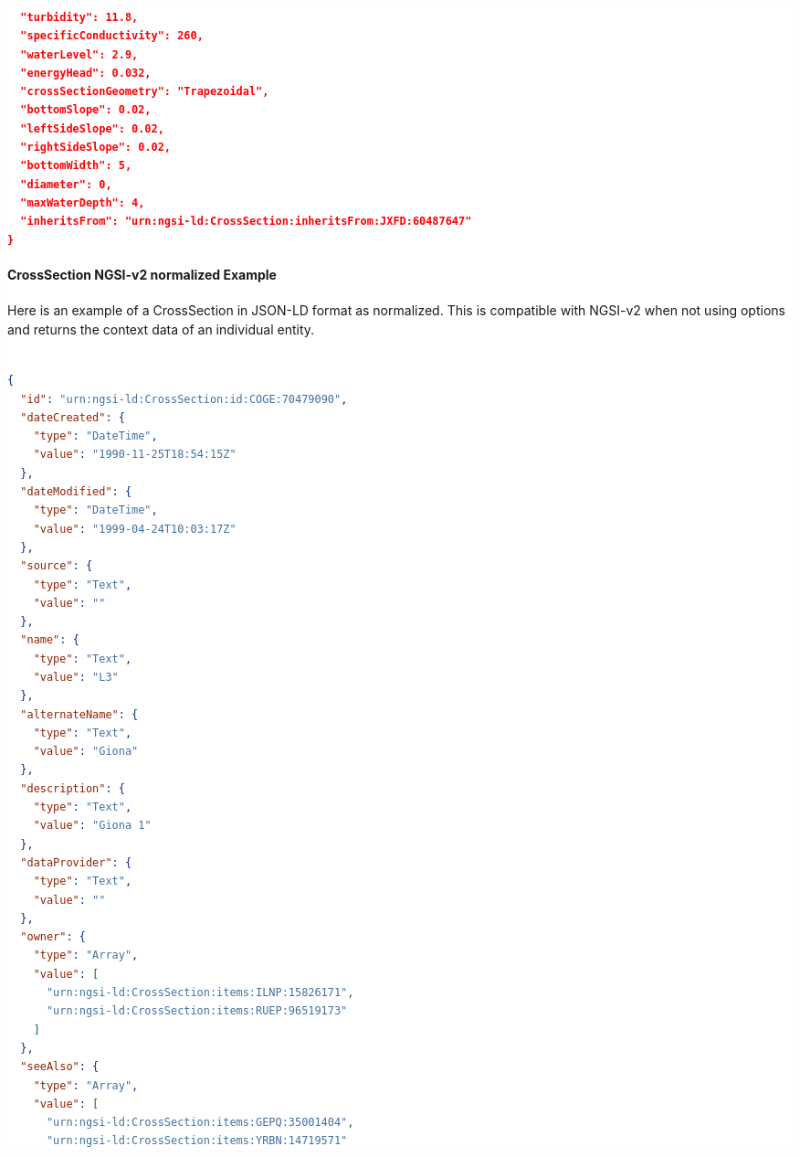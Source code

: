 ```json  
  "turbidity": 11.8,  
  "specificConductivity": 260,  
  "waterLevel": 2.9,  
  "energyHead": 0.032,  
  "crossSectionGeometry": "Trapezoidal",  
  "bottomSlope": 0.02,  
  "leftSideSlope": 0.02,  
  "rightSideSlope": 0.02,  
  "bottomWidth": 5,  
  "diameter": 0,  
  "maxWaterDepth": 4,  
  "inheritsFrom": "urn:ngsi-ld:CrossSection:inheritsFrom:JXFD:60487647"  
}  
```  

#### CrossSection NGSI-v2 normalized Example    

Here is an example of a CrossSection in JSON-LD format as normalized. This is compatible with NGSI-v2 when not using options and returns the context data of an individual entity.  

```json  

{  
  "id": "urn:ngsi-ld:CrossSection:id:COGE:70479090",  
  "dateCreated": {  
    "type": "DateTime",  
    "value": "1990-11-25T18:54:15Z"  
  },  
  "dateModified": {  
    "type": "DateTime",  
    "value": "1999-04-24T10:03:17Z"  
  },  
  "source": {  
    "type": "Text",  
    "value": ""  
  },  
  "name": {  
    "type": "Text",  
    "value": "L3"  
  },  
  "alternateName": {  
    "type": "Text",  
    "value": "Giona"  
  },  
  "description": {  
    "type": "Text",  
    "value": "Giona 1"  
  },  
  "dataProvider": {  
    "type": "Text",  
    "value": ""  
  },  
  "owner": {  
    "type": "Array",  
    "value": [  
      "urn:ngsi-ld:CrossSection:items:ILNP:15826171",  
      "urn:ngsi-ld:CrossSection:items:RUEP:96519173"  
    ]  
  },  
  "seeAlso": {  
    "type": "Array",  
    "value": [  
      "urn:ngsi-ld:CrossSection:items:GEPQ:35001404",  
      "urn:ngsi-ld:CrossSection:items:YRBN:14719571"  
```